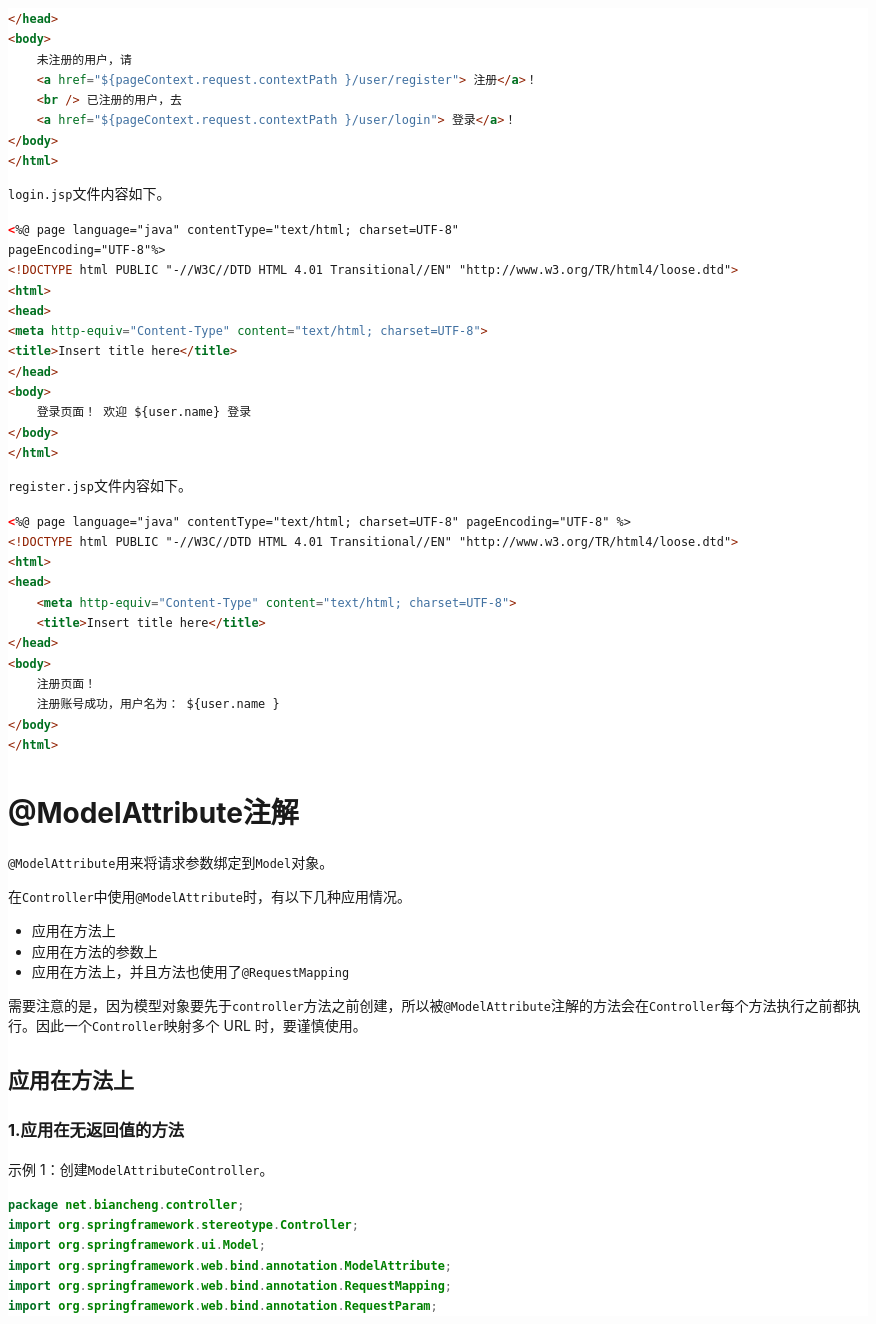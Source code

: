 ```html
</head>
<body>
    未注册的用户，请
    <a href="${pageContext.request.contextPath }/user/register"> 注册</a>！
    <br /> 已注册的用户，去
    <a href="${pageContext.request.contextPath }/user/login"> 登录</a>！
</body>
</html>
```
`login.jsp`文件内容如下。
```html
<%@ page language="java" contentType="text/html; charset=UTF-8"
pageEncoding="UTF-8"%>
<!DOCTYPE html PUBLIC "-//W3C//DTD HTML 4.01 Transitional//EN" "http://www.w3.org/TR/html4/loose.dtd">
<html>
<head>
<meta http-equiv="Content-Type" content="text/html; charset=UTF-8">
<title>Insert title here</title>
</head>
<body>
    登录页面！ 欢迎 ${user.name} 登录
</body>
</html>
```
`register.jsp`文件内容如下。
```html
<%@ page language="java" contentType="text/html; charset=UTF-8" pageEncoding="UTF-8" %>
<!DOCTYPE html PUBLIC "-//W3C//DTD HTML 4.01 Transitional//EN" "http://www.w3.org/TR/html4/loose.dtd">
<html>
<head>
    <meta http-equiv="Content-Type" content="text/html; charset=UTF-8">
    <title>Insert title here</title>
</head>
<body>
    注册页面！
    注册账号成功，用户名为： ${user.name }
</body>
</html>
```

# @ModelAttribute注解
`@ModelAttribute`用来将请求参数绑定到`Model`对象。

在`Controller`中使用`@ModelAttribute`时，有以下几种应用情况。
* 应用在方法上
* 应用在方法的参数上
* 应用在方法上，并且方法也使用了`@RequestMapping`

需要注意的是，因为模型对象要先于`controller`方法之前创建，所以被`@ModelAttribute`注解的方法会在`Controller`每个方法执行之前都执行。因此一个`Controller`映射多个 URL 时，要谨慎使用。
## 应用在方法上
### 1.应用在无返回值的方法
示例 1：创建`ModelAttributeController`。
```java
package net.biancheng.controller;
import org.springframework.stereotype.Controller;
import org.springframework.ui.Model;
import org.springframework.web.bind.annotation.ModelAttribute;
import org.springframework.web.bind.annotation.RequestMapping;
import org.springframework.web.bind.annotation.RequestParam;
```
